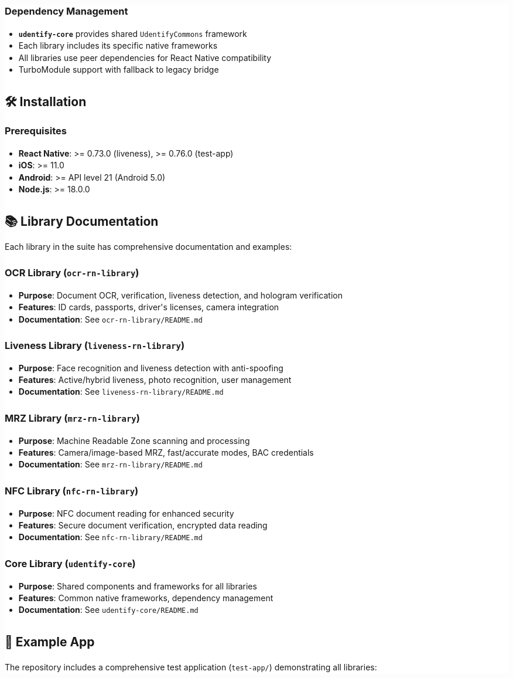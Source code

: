 ### Dependency Management

- **`udentify-core`** provides shared `UdentifyCommons` framework
- Each library includes its specific native frameworks
- All libraries use peer dependencies for React Native compatibility
- TurboModule support with fallback to legacy bridge

## 🛠 Installation

### Prerequisites

- **React Native**: >= 0.73.0 (liveness), >= 0.76.0 (test-app)
- **iOS**: >= 11.0
- **Android**: >= API level 21 (Android 5.0)
- **Node.js**: >= 18.0.0

## 📚 Library Documentation

Each library in the suite has comprehensive documentation and examples:

### OCR Library (`ocr-rn-library`)
- **Purpose**: Document OCR, verification, liveness detection, and hologram verification
- **Features**: ID cards, passports, driver's licenses, camera integration
- **Documentation**: See `ocr-rn-library/README.md`

### Liveness Library (`liveness-rn-library`)
- **Purpose**: Face recognition and liveness detection with anti-spoofing
- **Features**: Active/hybrid liveness, photo recognition, user management
- **Documentation**: See `liveness-rn-library/README.md`

### MRZ Library (`mrz-rn-library`)
- **Purpose**: Machine Readable Zone scanning and processing
- **Features**: Camera/image-based MRZ, fast/accurate modes, BAC credentials
- **Documentation**: See `mrz-rn-library/README.md`

### NFC Library (`nfc-rn-library`)
- **Purpose**: NFC document reading for enhanced security
- **Features**: Secure document verification, encrypted data reading
- **Documentation**: See `nfc-rn-library/README.md`

### Core Library (`udentify-core`)
- **Purpose**: Shared components and frameworks for all libraries
- **Features**: Common native frameworks, dependency management
- **Documentation**: See `udentify-core/README.md`

## 🧪 Example App

The repository includes a comprehensive test application (`test-app/`) demonstrating all libraries:
